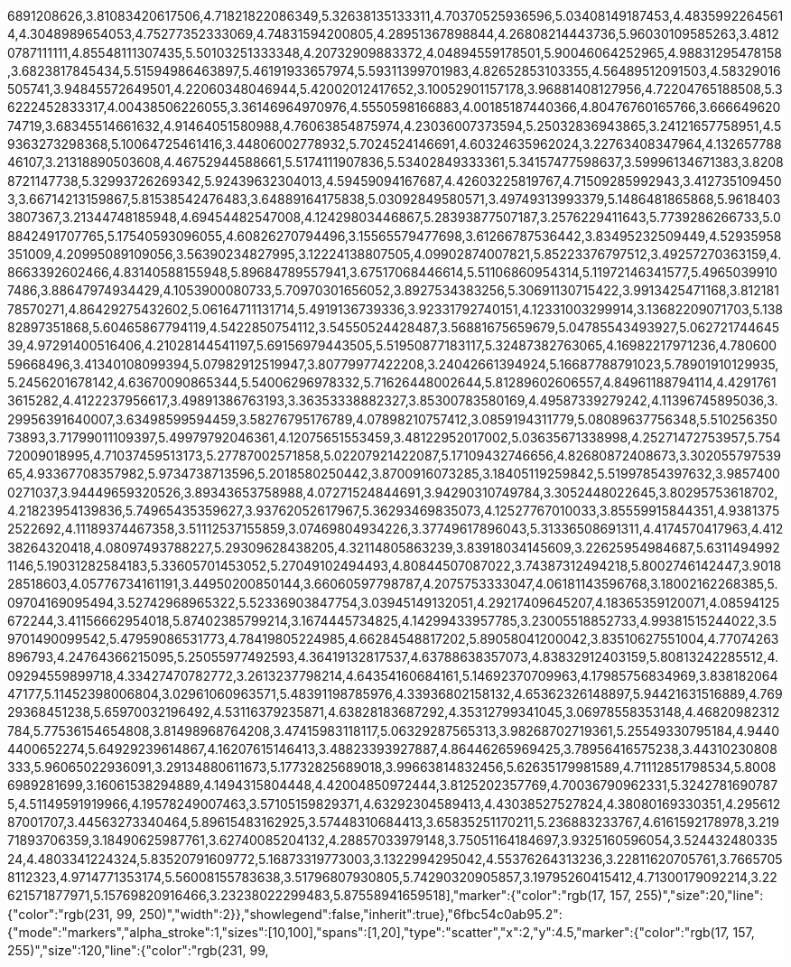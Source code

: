 6891208626,3.81083420617506,4.71821822086349,5.32638135133311,4.70370525936596,5.03408149187453,4.48359922645614,4.3048989654053,4.75277352333069,4.74831594200805,4.28951367898844,4.26808214443736,5.96030109585263,3.48120787111111,4.85548111307435,5.50103251333348,4.20732909883372,4.04894559178501,5.90046064252965,4.98831295478158,3.6823817845434,5.51594986463897,5.46191933657974,5.59311399701983,4.82652853103355,4.56489512091503,4.58329016505741,3.94845572649501,4.22060348046944,5.42002012417652,3.10052901157178,3.96881408127956,4.72204765188508,5.36222452833317,4.00438506226055,3.36146964970976,4.5550598166883,4.00185187440366,4.80476760165766,3.66664962074719,3.68345514661632,4.91464051580988,4.76063854875974,4.23036007373594,5.25032836943865,3.24121657758951,4.59363273298368,5.10064725461416,3.44806002778932,5.7024524146691,4.60324635962024,3.22763408347964,4.13265778846107,3.21318890503608,4.46752944588661,5.5174111907836,5.53402849333361,5.34157477598637,3.59996134671383,3.82088721147738,5.32993726269342,5.92439632304013,4.59459094167687,4.42603225819767,4.71509285992943,3.4127351094503,3.66714213159867,5.81538542476483,3.64889164175838,5.03092849580571,3.49749313993379,5.1486481865868,5.96184033807367,3.21344748185948,4.69454482547008,4.12429803446867,5.28393877507187,3.2576229411643,5.7739286266733,5.08842491707765,5.17540593096055,4.60826270794496,3.15565579477698,3.61266787536442,3.83495232509449,4.52935958351009,4.20995089109056,3.56390234827995,3.12224138807505,4.09902874007821,5.85223376797512,3.49257270363159,4.8663392602466,4.83140588155948,5.89684789557941,3.67517068446614,5.51106860954314,5.11972146341577,5.49650399107486,3.88647974934429,4.1053900080733,5.70970301656052,3.8927534383256,5.30691130715422,3.9913425471168,3.81218178570271,4.86429275432602,5.06164711131714,5.4919136739336,3.92331792740151,4.12331003299914,3.13682209071703,5.13882897351868,5.60465867794119,4.5422850754112,3.54550524428487,3.56881675659679,5.04785543493927,5.06272174464539,4.97291400516406,4.21028144541197,5.69156979443505,5.51950877183117,5.32487382763065,4.16982217971236,4.78060059668496,3.41340108099394,5.07982912519947,3.80779977422208,3.24042661394924,5.16687788791023,5.78901910129935,5.2456201678142,4.63670090865344,5.54006296978332,5.71626448002644,5.81289602606557,4.84961188794114,4.42917613615282,4.4122237956617,3.49891386763193,3.36353338882327,3.85300783580169,4.49587339279242,4.11396745895036,3.29956391640007,3.63498599594459,3.58276795176789,4.07898210757412,3.0859194311779,5.08089637756348,5.51025635073893,3.71799011109397,5.49979792046361,4.12075651553459,3.48122952017002,5.03635671338998,4.25271472753957,5.75472009018995,4.71037459513173,5.27787002571858,5.02207921422087,5.17109432746656,4.82680872408673,3.30205579753965,4.93367708357982,5.9734738713596,5.2018580250442,3.8700916073285,3.18405119259842,5.51997854397632,3.98574000271037,3.94449659320526,3.89343653758988,4.07271524844691,3.94290310749784,3.3052448022645,3.80295753618702,4.21823954139836,5.74965435359627,3.93762052617967,5.36293469835073,4.12527767010033,3.85559915844351,4.93813752522692,4.11189374467358,3.51112537155859,3.07469804934226,3.37749617896043,5.31336508691311,4.4174570417963,4.41238264320418,4.08097493788227,5.29309628438205,4.32114805863239,3.83918034145609,3.22625954984687,5.63114949921146,5.19031282584183,5.33605701453052,5.27049102494493,4.80844507087022,3.74387312494218,5.8002746142447,3.901828518603,4.05776734161191,3.44950200850144,3.66060597798787,4.2075753333047,4.06181143596768,3.18002162268385,5.09704169095494,3.52742968965322,5.52336903847754,3.03945149132051,4.29217409645207,4.18365359120071,4.08594125672244,3.41156662954018,5.87402385799214,3.1674445734825,4.14299433957785,3.23005518852733,4.99381515244022,3.59701490099542,5.47959086531773,4.78419805224985,4.66284548817202,5.89058041200042,3.83510627551004,4.77074263896793,4.24764366215095,5.25055977492593,4.36419132817537,4.63788638357073,4.83832912403159,5.80813242285512,4.09294559899718,4.33427470782772,3.2613237798214,4.64354160684161,5.14692370709963,4.17985756834969,3.83818206447177,5.11452398006804,3.02961060963571,5.48391198785976,4.33936802158132,4.65362326148897,5.94421631516889,4.76929368451238,5.65970032196492,4.53116379235871,4.63828183687292,4.35312799341045,3.06978558353148,4.46820982312784,5.77536154654808,3.81498968764208,3.47415983118117,5.06329287565313,3.98268702719361,5.25549330795184,4.94404400652274,5.64929239614867,4.16207615146413,3.48823393927887,4.86446265969425,3.78956416575238,3.44310230808333,5.96065022936091,3.29134880611673,5.17732825689018,3.99663814832456,5.62635179981589,4.71112851798534,5.80086989281699,3.16061538294889,4.1494315804448,4.42004850972444,3.8125202357769,4.70036790962331,5.32427816907875,4.51149591919966,4.19578249007463,3.57105159829371,4.63292304589413,4.43038527527824,4.38080169330351,4.29561287001707,3.44563273340464,5.89615483162925,3.57448310684413,3.65835251170211,5.236883233767,4.6161592178978,3.21971893706359,3.18490625987761,3.62740085204132,4.28857033979148,3.75051164184697,3.9325160596054,3.52443248033524,4.4803341224324,5.83520791609772,5.16873319773003,3.1322994295042,4.55376264313236,3.22811620705761,3.76657058112323,4.9714771353174,5.56008155783638,3.51796807930805,5.74290320905857,3.19795260415412,4.71300179092214,3.22621571877971,5.15769820916466,3.23238022299483,5.87558941659518],"marker":{"color":"rgb(17, 157, 255)","size":20,"line":{"color":"rgb(231, 99, 250)","width":2}},"showlegend":false,"inherit":true},"6fbc54c0ab95.2":{"mode":"markers","alpha_stroke":1,"sizes":[10,100],"spans":[1,20],"type":"scatter","x":2,"y":4.5,"marker":{"color":"rgb(17, 157, 255)","size":120,"line":{"color":"rgb(231, 99,